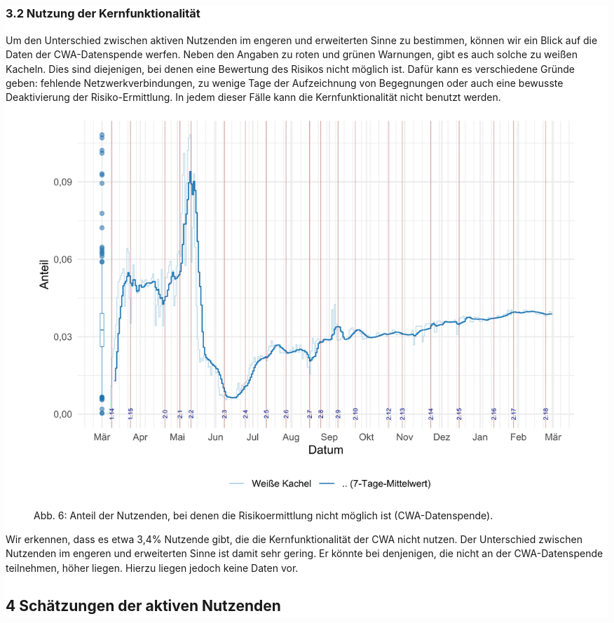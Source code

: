 ### 3.2 Nutzung der Kernfunktionalität

Um den Unterschied zwischen aktiven Nutzenden im engeren und erweiterten Sinne zu bestimmen, können wir ein Blick auf die Daten der CWA-Datenspende werfen. Neben den Angaben zu roten und grünen Warnungen, gibt es auch solche zu weißen Kacheln. Dies sind diejenigen, bei denen eine Bewertung des Risikos nicht möglich ist. Dafür kann es verschiedene Gründe geben: fehlende Netzwerkverbindungen, zu wenige Tage der Aufzeichnung von Begegnungen oder auch eine bewusste Deaktivierung der Risiko-Ermittlung. In jedem dieser Fälle kann die Kernfunktionalität nicht benutzt werden.

<figure>
    <img src="./ppa_white_plot_de.png" class="figure-img img-fluid" alt="Anteil der Nutzenden, bei denen die Risikoermittlung nicht möglich ist (CWA-Datenspende)."/>
    <figcaption aria-hidden="true">Abb. 6: Anteil der Nutzenden, bei denen die Risikoermittlung nicht möglich ist (CWA-Datenspende).</figcaption>
</figure>

Wir erkennen, dass es etwa 3,4% Nutzende gibt, die die Kernfunktionalität der CWA nicht nutzen. Der Unterschied zwischen Nutzenden im engeren und erweiterten Sinne ist damit sehr gering. Er könnte bei denjenigen, die nicht an der CWA-Datenspende teilnehmen, höher liegen. Hierzu liegen jedoch keine Daten vor.

## 4 Schätzungen der aktiven Nutzenden
